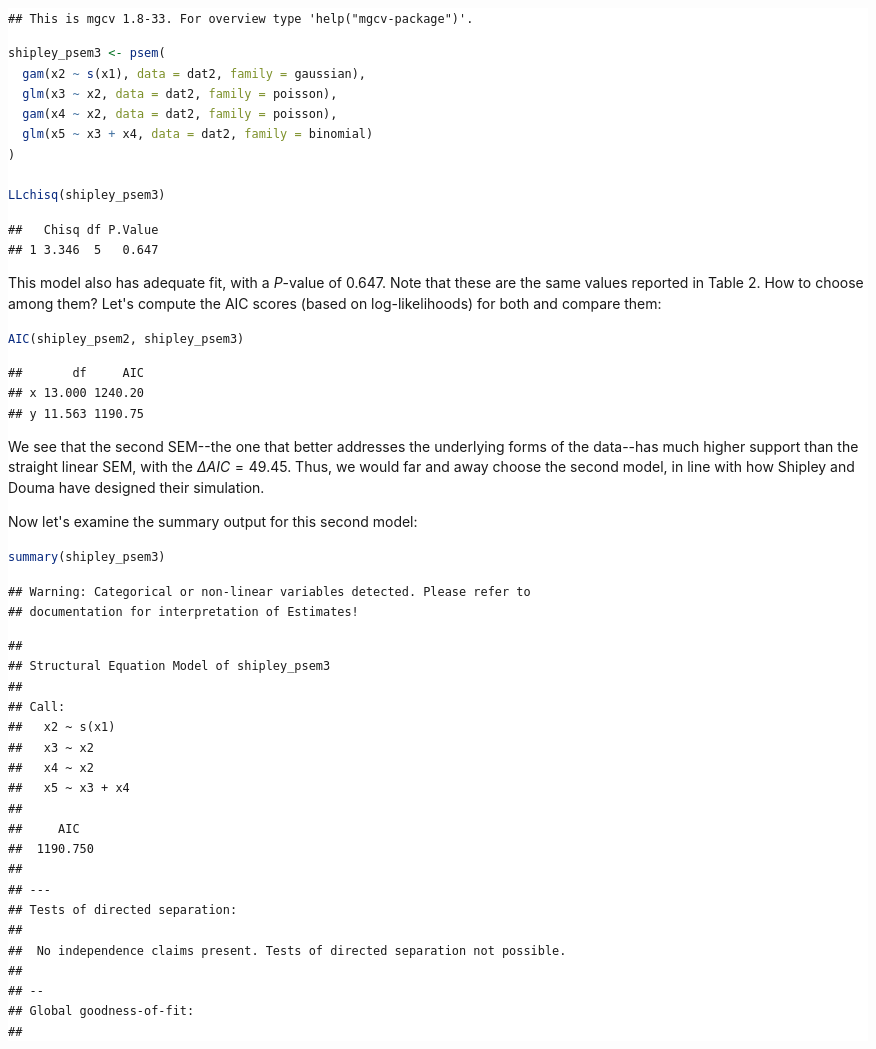 ```
## This is mgcv 1.8-33. For overview type 'help("mgcv-package")'.
```

```r
shipley_psem3 <- psem(
  gam(x2 ~ s(x1), data = dat2, family = gaussian),
  glm(x3 ~ x2, data = dat2, family = poisson),
  gam(x4 ~ x2, data = dat2, family = poisson),
  glm(x5 ~ x3 + x4, data = dat2, family = binomial)
)

LLchisq(shipley_psem3)
```

```
##   Chisq df P.Value
## 1 3.346  5   0.647
```
This model also has adequate fit, with a *P*-value of 0.647. Note that these are the same values reported in Table 2. How to choose among them? Let's compute the AIC scores (based on log-likelihoods) for both and compare them:


```r
AIC(shipley_psem2, shipley_psem3)
```

```
##       df     AIC
## x 13.000 1240.20
## y 11.563 1190.75
```

We see that the second SEM--the one that better addresses the underlying forms of the data--has much higher support than the straight linear SEM, with the $\Delta AIC = 49.45$. Thus, we would far and away choose the second model, in line with how Shipley and Douma have designed their simulation.

Now let's examine the summary output for this second model:


```r
summary(shipley_psem3)
```

```
## Warning: Categorical or non-linear variables detected. Please refer to
## documentation for interpretation of Estimates!
```

```
## 
## Structural Equation Model of shipley_psem3 
## 
## Call:
##   x2 ~ s(x1)
##   x3 ~ x2
##   x4 ~ x2
##   x5 ~ x3 + x4
## 
##     AIC
##  1190.750
## 
## ---
## Tests of directed separation:
## 
##  No independence claims present. Tests of directed separation not possible.
## 
## --
## Global goodness-of-fit:
## 
```